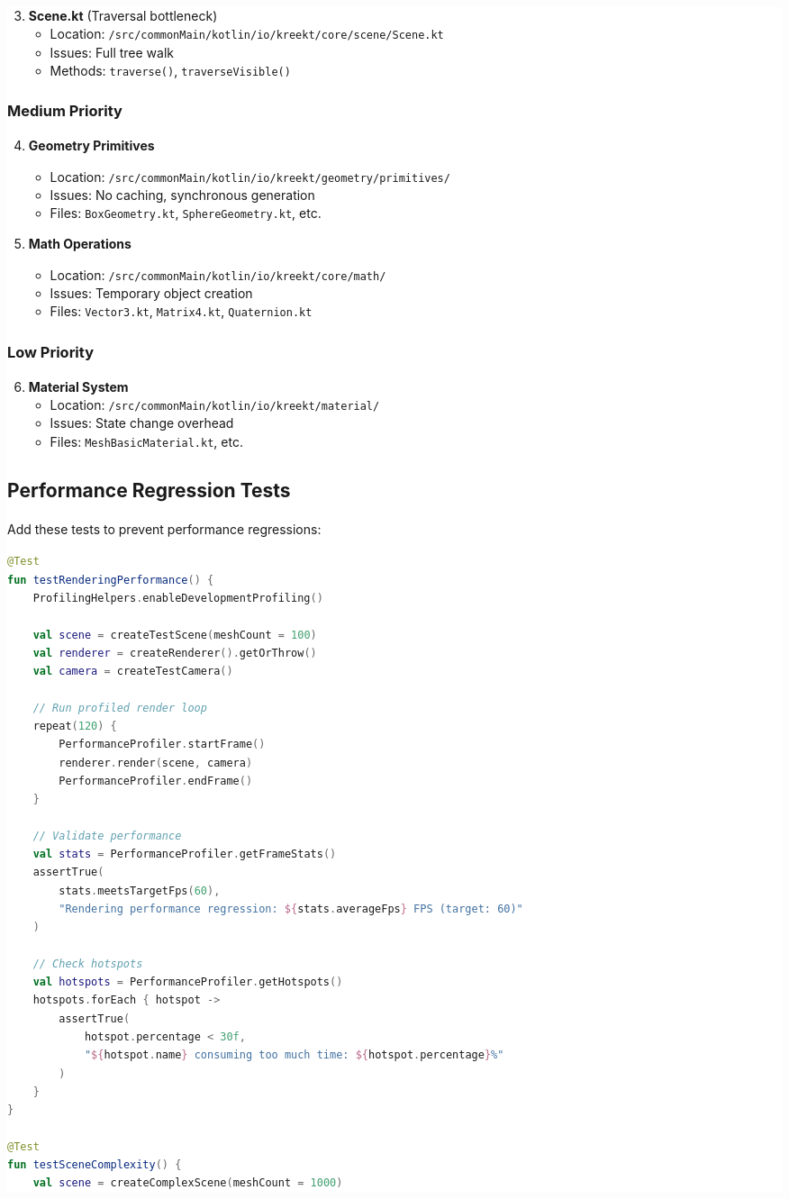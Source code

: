 3. **Scene.kt** (Traversal bottleneck)
   - Location: `/src/commonMain/kotlin/io/kreekt/core/scene/Scene.kt`
   - Issues: Full tree walk
   - Methods: `traverse()`, `traverseVisible()`

### Medium Priority

4. **Geometry Primitives**
   - Location: `/src/commonMain/kotlin/io/kreekt/geometry/primitives/`
   - Issues: No caching, synchronous generation
   - Files: `BoxGeometry.kt`, `SphereGeometry.kt`, etc.

5. **Math Operations**
   - Location: `/src/commonMain/kotlin/io/kreekt/core/math/`
   - Issues: Temporary object creation
   - Files: `Vector3.kt`, `Matrix4.kt`, `Quaternion.kt`

### Low Priority

6. **Material System**
   - Location: `/src/commonMain/kotlin/io/kreekt/material/`
   - Issues: State change overhead
   - Files: `MeshBasicMaterial.kt`, etc.

## Performance Regression Tests

Add these tests to prevent performance regressions:

```kotlin
@Test
fun testRenderingPerformance() {
    ProfilingHelpers.enableDevelopmentProfiling()

    val scene = createTestScene(meshCount = 100)
    val renderer = createRenderer().getOrThrow()
    val camera = createTestCamera()

    // Run profiled render loop
    repeat(120) {
        PerformanceProfiler.startFrame()
        renderer.render(scene, camera)
        PerformanceProfiler.endFrame()
    }

    // Validate performance
    val stats = PerformanceProfiler.getFrameStats()
    assertTrue(
        stats.meetsTargetFps(60),
        "Rendering performance regression: ${stats.averageFps} FPS (target: 60)"
    )

    // Check hotspots
    val hotspots = PerformanceProfiler.getHotspots()
    hotspots.forEach { hotspot ->
        assertTrue(
            hotspot.percentage < 30f,
            "${hotspot.name} consuming too much time: ${hotspot.percentage}%"
        )
    }
}

@Test
fun testSceneComplexity() {
    val scene = createComplexScene(meshCount = 1000)

```